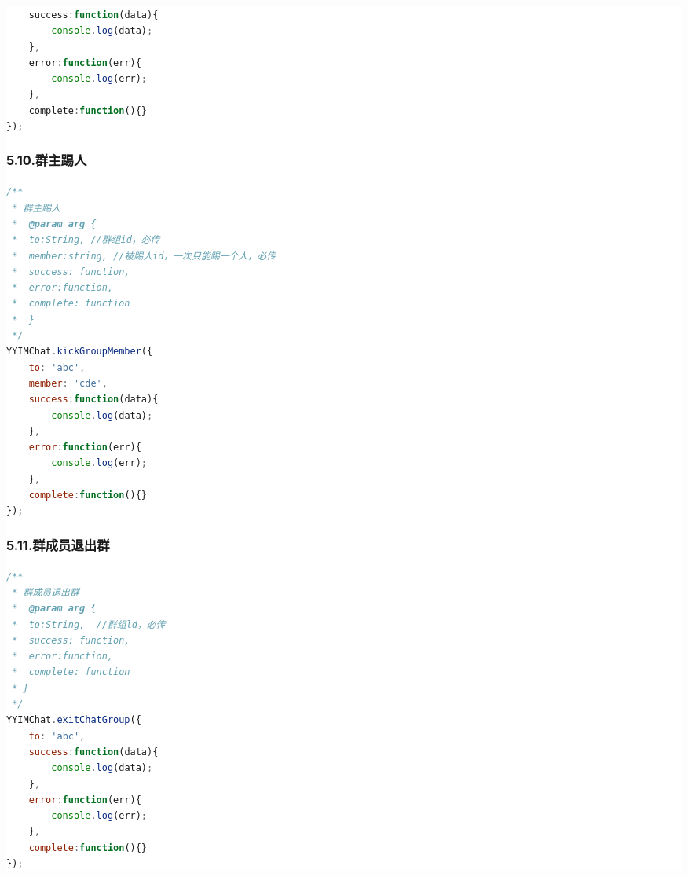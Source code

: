 ```js
	success:function(data){
		console.log(data);
	},
	error:function(err){
		console.log(err);
	},
	complete:function(){}
});
```

### 5.10.群主踢人
```js
/**
 * 群主踢人 
 *  @param arg {
 *  to:String, //群组id，必传
 *  member:string, //被踢人id，一次只能踢一个人，必传
 *  success: function,
 *  error:function,
 *  complete: function
 *  }
 */
YYIMChat.kickGroupMember({
	to: 'abc',
	member: 'cde',
	success:function(data){
		console.log(data);
	},
	error:function(err){
		console.log(err);
	},
	complete:function(){}
});
```	

### 5.11.群成员退出群
```js
/**
 * 群成员退出群
 *  @param arg {
 * 	to:String,  //群组ld，必传
 * 	success: function,
 *  error:function,
 *  complete: function
 * }
 */
YYIMChat.exitChatGroup({
	to: 'abc',
	success:function(data){
		console.log(data);
	},
	error:function(err){
		console.log(err);
	},
	complete:function(){}
});
```

